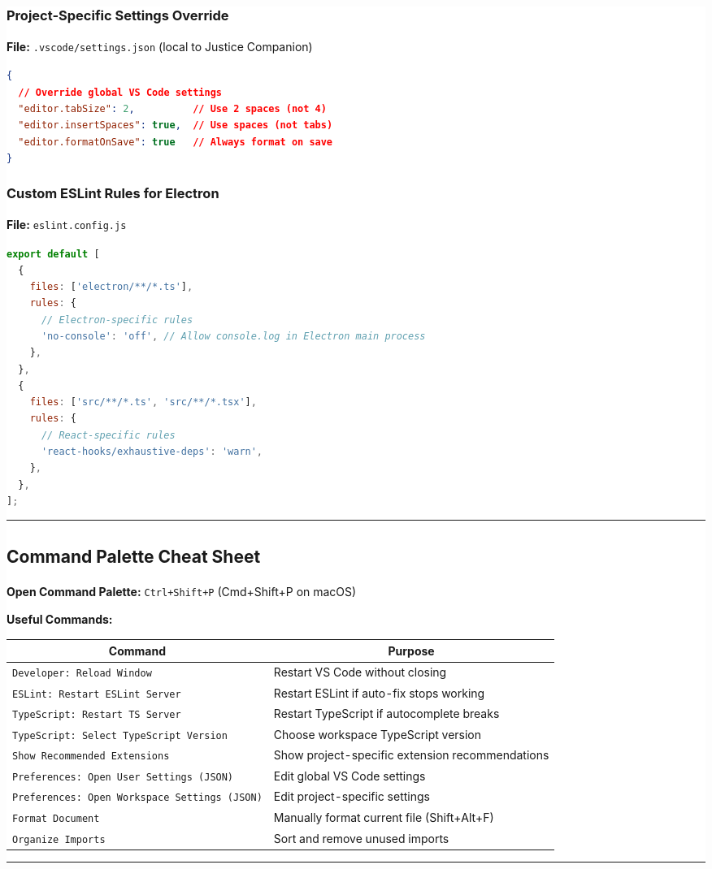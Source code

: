 ### Project-Specific Settings Override

**File:** `.vscode/settings.json` (local to Justice Companion)

```json
{
  // Override global VS Code settings
  "editor.tabSize": 2,          // Use 2 spaces (not 4)
  "editor.insertSpaces": true,  // Use spaces (not tabs)
  "editor.formatOnSave": true   // Always format on save
}
```

### Custom ESLint Rules for Electron

**File:** `eslint.config.js`

```javascript
export default [
  {
    files: ['electron/**/*.ts'],
    rules: {
      // Electron-specific rules
      'no-console': 'off', // Allow console.log in Electron main process
    },
  },
  {
    files: ['src/**/*.ts', 'src/**/*.tsx'],
    rules: {
      // React-specific rules
      'react-hooks/exhaustive-deps': 'warn',
    },
  },
];
```

---

## Command Palette Cheat Sheet

**Open Command Palette:** `Ctrl+Shift+P` (Cmd+Shift+P on macOS)

**Useful Commands:**

| Command | Purpose |
|---------|---------|
| `Developer: Reload Window` | Restart VS Code without closing |
| `ESLint: Restart ESLint Server` | Restart ESLint if auto-fix stops working |
| `TypeScript: Restart TS Server` | Restart TypeScript if autocomplete breaks |
| `TypeScript: Select TypeScript Version` | Choose workspace TypeScript version |
| `Show Recommended Extensions` | Show project-specific extension recommendations |
| `Preferences: Open User Settings (JSON)` | Edit global VS Code settings |
| `Preferences: Open Workspace Settings (JSON)` | Edit project-specific settings |
| `Format Document` | Manually format current file (Shift+Alt+F) |
| `Organize Imports` | Sort and remove unused imports |

---